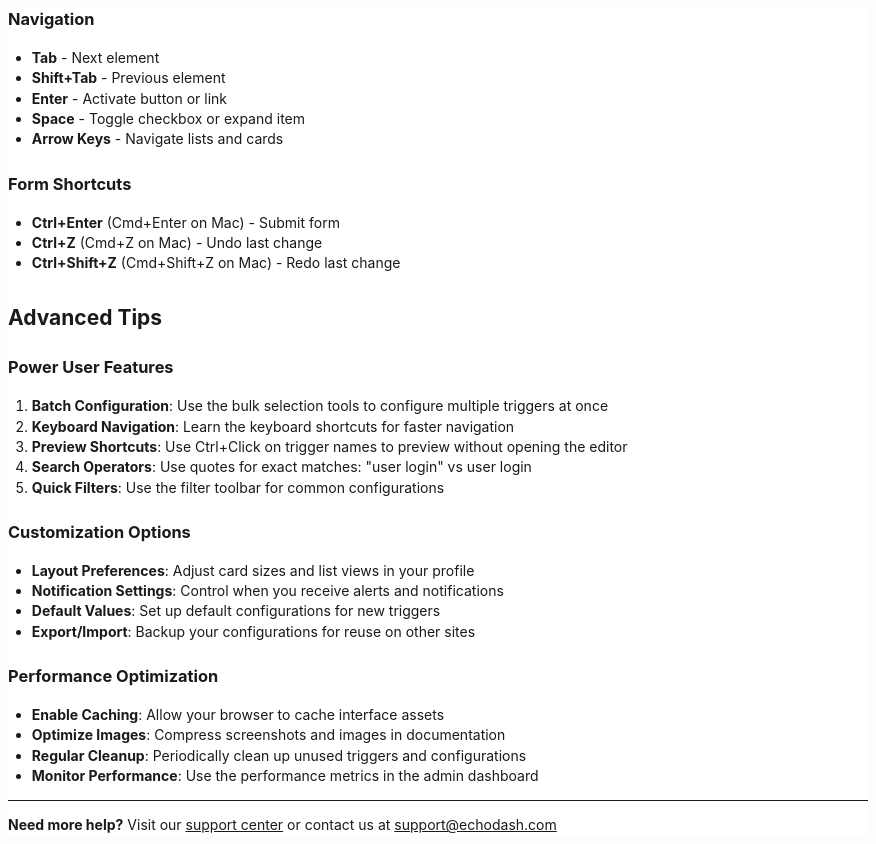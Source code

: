 ### Navigation
- **Tab** - Next element
- **Shift+Tab** - Previous element
- **Enter** - Activate button or link
- **Space** - Toggle checkbox or expand item
- **Arrow Keys** - Navigate lists and cards

### Form Shortcuts
- **Ctrl+Enter** (Cmd+Enter on Mac) - Submit form
- **Ctrl+Z** (Cmd+Z on Mac) - Undo last change
- **Ctrl+Shift+Z** (Cmd+Shift+Z on Mac) - Redo last change

## Advanced Tips

### Power User Features

1. **Batch Configuration**: Use the bulk selection tools to configure multiple triggers at once
2. **Keyboard Navigation**: Learn the keyboard shortcuts for faster navigation
3. **Preview Shortcuts**: Use Ctrl+Click on trigger names to preview without opening the editor
4. **Search Operators**: Use quotes for exact matches: "user login" vs user login
5. **Quick Filters**: Use the filter toolbar for common configurations

### Customization Options

- **Layout Preferences**: Adjust card sizes and list views in your profile
- **Notification Settings**: Control when you receive alerts and notifications
- **Default Values**: Set up default configurations for new triggers
- **Export/Import**: Backup your configurations for reuse on other sites

### Performance Optimization

- **Enable Caching**: Allow your browser to cache interface assets
- **Optimize Images**: Compress screenshots and images in documentation
- **Regular Cleanup**: Periodically clean up unused triggers and configurations
- **Monitor Performance**: Use the performance metrics in the admin dashboard

---

**Need more help?** Visit our [support center](https://support.echodash.com) or contact us at support@echodash.com